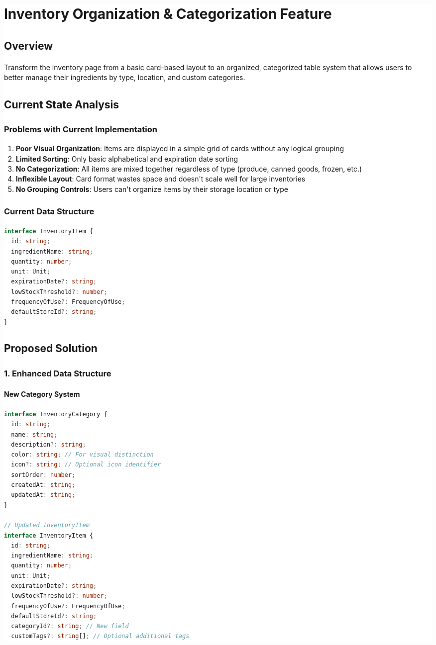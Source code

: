 # Inventory Organization & Categorization Feature

## Overview
Transform the inventory page from a basic card-based layout to an organized, categorized table system that allows users to better manage their ingredients by type, location, and custom categories.

## Current State Analysis

### Problems with Current Implementation
1. **Poor Visual Organization**: Items are displayed in a simple grid of cards without any logical grouping
2. **Limited Sorting**: Only basic alphabetical and expiration date sorting
3. **No Categorization**: All items are mixed together regardless of type (produce, canned goods, frozen, etc.)
4. **Inflexible Layout**: Card format wastes space and doesn't scale well for large inventories
5. **No Grouping Controls**: Users can't organize items by their storage location or type

### Current Data Structure
```typescript
interface InventoryItem {
  id: string;
  ingredientName: string;
  quantity: number;
  unit: Unit;
  expirationDate?: string;
  lowStockThreshold?: number;
  frequencyOfUse?: FrequencyOfUse;
  defaultStoreId?: string;
}
```

## Proposed Solution

### 1. Enhanced Data Structure

#### New Category System
```typescript
interface InventoryCategory {
  id: string;
  name: string;
  description?: string;
  color: string; // For visual distinction
  icon?: string; // Optional icon identifier
  sortOrder: number;
  createdAt: string;
  updatedAt: string;
}

// Updated InventoryItem
interface InventoryItem {
  id: string;
  ingredientName: string;
  quantity: number;
  unit: Unit;
  expirationDate?: string;
  lowStockThreshold?: number;
  frequencyOfUse?: FrequencyOfUse;
  defaultStoreId?: string;
  categoryId?: string; // New field
  customTags?: string[]; // Optional additional tags
```